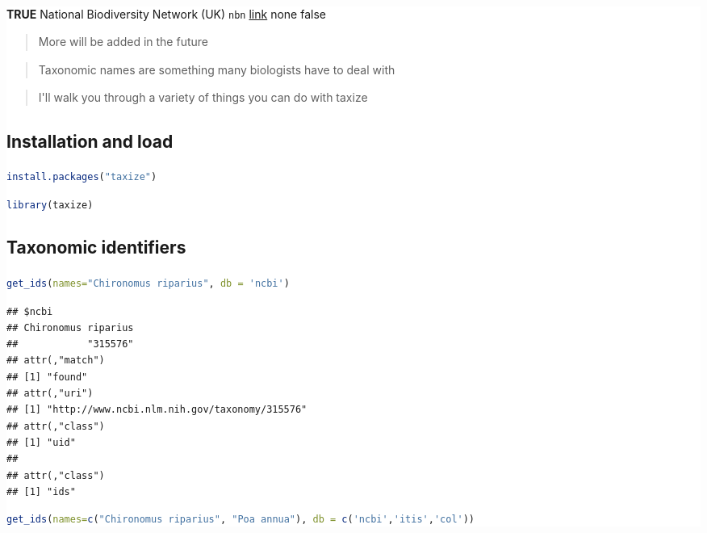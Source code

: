   <td style="text-align:left;"><strong>TRUE</strong></td>
</tr>
<tr>
  <td style="text-align:left;">National Biodiversity Network (UK)</td>
  <td style="text-align:left;"><code>nbn</code></td>
  <td style="text-align:left;"><a href="https://data.nbn.org.uk/Documentation/Web_Services/Web_Services-REST/resources/restapi/rest.html">link</a></td>
  <td style="text-align:left;">none</td>
  <td style="text-align:left;">false</td>
</tr>
</tbody>
</table>

> More will be added in the future

> Taxonomic names are something many biologists have to deal with

> I'll walk you through a variety of things you can do with taxize

## Installation and load


```r
install.packages("taxize")
```


```r
library(taxize)
```

## Taxonomic identifiers


```r
get_ids(names="Chironomus riparius", db = 'ncbi')
```

```
## $ncbi
## Chironomus riparius
##            "315576"
## attr(,"match")
## [1] "found"
## attr(,"uri")
## [1] "http://www.ncbi.nlm.nih.gov/taxonomy/315576"
## attr(,"class")
## [1] "uid"
##
## attr(,"class")
## [1] "ids"
```

```r
get_ids(names=c("Chironomus riparius", "Poa annua"), db = c('ncbi','itis','col'))
```
